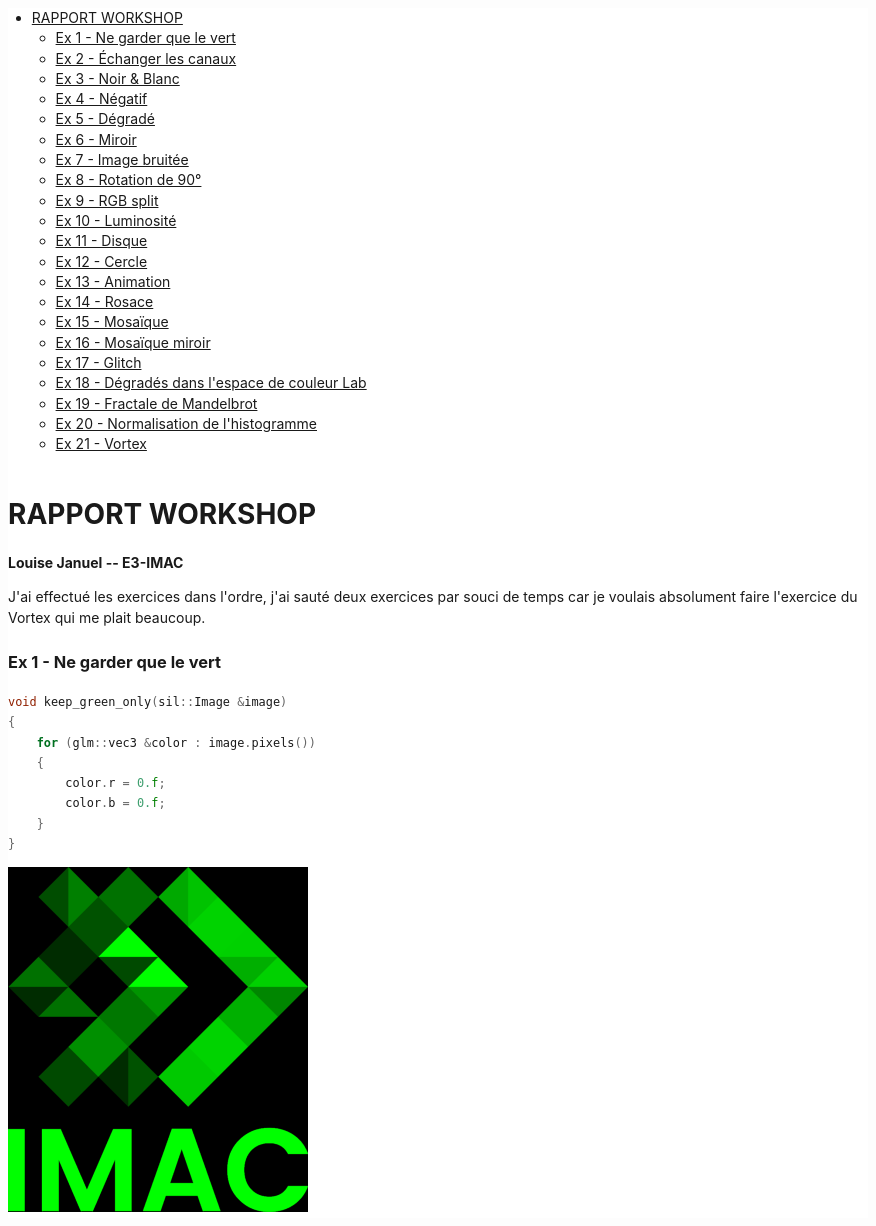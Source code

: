 - [RAPPORT WORKSHOP](#rapport-workshop)
    - [Ex 1 - Ne garder que le vert](#ex-1---ne-garder-que-le-vert)
    - [Ex 2 - Échanger les canaux](#ex-2---échanger-les-canaux)
    - [Ex 3 - Noir \& Blanc](#ex-3---noir--blanc)
    - [Ex 4 - Négatif](#ex-4---négatif)
    - [Ex 5 - Dégradé](#ex-5---dégradé)
    - [Ex 6 - Miroir](#ex-6---miroir)
    - [Ex 7 - Image bruitée](#ex-7---image-bruitée)
    - [Ex 8 - Rotation de 90°](#ex-8---rotation-de-90)
    - [Ex 9 - RGB split](#ex-9---rgb-split)
    - [Ex 10 - Luminosité](#ex-10---luminosité)
    - [Ex 11 - Disque](#ex-11---disque)
    - [Ex 12 - Cercle](#ex-12---cercle)
    - [Ex 13 - Animation](#ex-13---animation)
    - [Ex 14 - Rosace](#ex-14---rosace)
    - [Ex 15 - Mosaïque](#ex-15---mosaïque)
    - [Ex 16 - Mosaïque miroir](#ex-16---mosaïque-miroir)
    - [Ex 17 - Glitch](#ex-17---glitch)
    - [Ex 18 - Dégradés dans l'espace de couleur Lab](#ex-18---dégradés-dans-lespace-de-couleur-lab)
    - [Ex 19 - Fractale de Mandelbrot](#ex-19---fractale-de-mandelbrot)
    - [Ex 20 - Normalisation de l'histogramme](#ex-20---normalisation-de-lhistogramme)
    - [Ex 21 - Vortex](#ex-21---vortex)

# RAPPORT WORKSHOP
**Louise Januel -- E3-IMAC**

J'ai effectué les exercices dans l'ordre, j'ai sauté deux exercices par souci de temps car je voulais absolument faire l'exercice du Vortex qui me plait beaucoup.

### Ex 1 - Ne garder que le vert

```cpp
void keep_green_only(sil::Image &image)
{
    for (glm::vec3 &color : image.pixels())
    {
        color.r = 0.f;
        color.b = 0.f;
    }
}
```

![image](./output/ex1.png)

